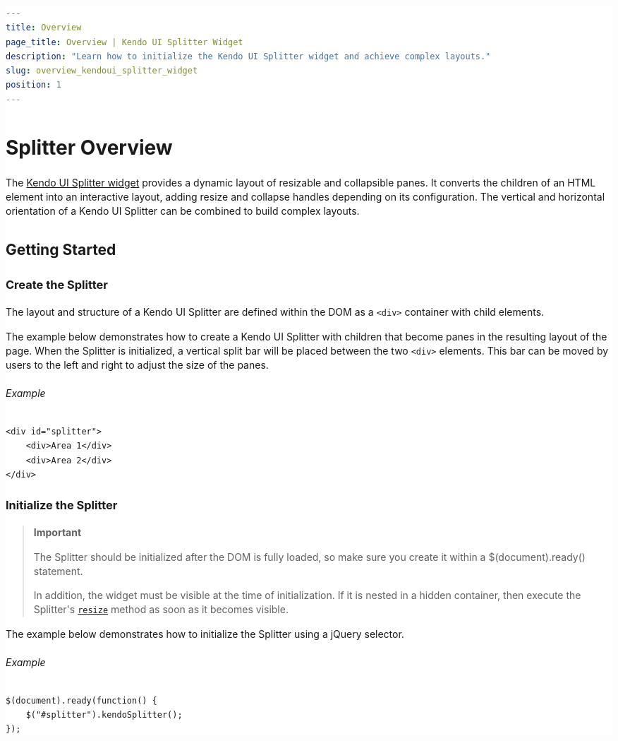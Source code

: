 ```yaml
---
title: Overview
page_title: Overview | Kendo UI Splitter Widget
description: "Learn how to initialize the Kendo UI Splitter widget and achieve complex layouts."
slug: overview_kendoui_splitter_widget
position: 1
---
```


# Splitter Overview

The [Kendo UI Splitter widget](http://demos.telerik.com/kendo-ui/splitter/index) provides a dynamic layout of resizable and collapsible panes. It converts the children of an HTML element into an interactive layout, adding resize and collapse handles depending on its configuration. The vertical and horizontal orientation of a Kendo UI Splitter can be combined to build complex layouts.

## Getting Started

### Create the Splitter

The layout and structure of a Kendo UI Splitter are defined within the DOM as a `<div>` container with child elements.

The example below demonstrates how to create a Kendo UI Splitter with children that become panes in the resulting layout of the page. When the Splitter is initialized, a vertical split bar will be placed between the two `<div>` elements. This bar can be moved by users to the left and right to adjust the size of the panes.

###### Example

    <div id="splitter">
        <div>Area 1</div>
        <div>Area 2</div>
    </div>


### Initialize the Splitter

> **Important**  
>
> The Splitter should be initialized after the DOM is fully loaded, so make sure you create it within a $(document).ready() statement.
> 
> In addition, the widget must be visible at the time of initialization. If it is nested in a hidden container, then execute the Splitter's [`resize`](#resize-manually) method as soon as it becomes visible.

The example below demonstrates how to initialize the Splitter using a jQuery selector.

###### Example

    $(document).ready(function() {
        $("#splitter").kendoSplitter();
    });
